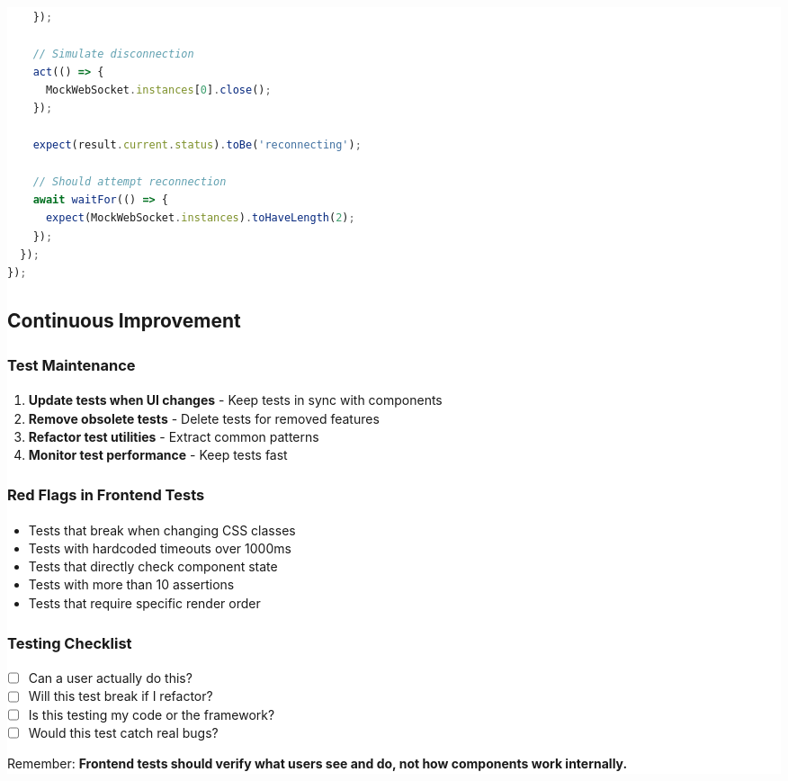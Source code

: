 ```javascript
    });
    
    // Simulate disconnection
    act(() => {
      MockWebSocket.instances[0].close();
    });
    
    expect(result.current.status).toBe('reconnecting');
    
    // Should attempt reconnection
    await waitFor(() => {
      expect(MockWebSocket.instances).toHaveLength(2);
    });
  });
});
```

## Continuous Improvement

### Test Maintenance
1. **Update tests when UI changes** - Keep tests in sync with components
2. **Remove obsolete tests** - Delete tests for removed features
3. **Refactor test utilities** - Extract common patterns
4. **Monitor test performance** - Keep tests fast

### Red Flags in Frontend Tests
- Tests that break when changing CSS classes
- Tests with hardcoded timeouts over 1000ms
- Tests that directly check component state
- Tests with more than 10 assertions
- Tests that require specific render order

### Testing Checklist
- [ ] Can a user actually do this?
- [ ] Will this test break if I refactor?
- [ ] Is this testing my code or the framework?
- [ ] Would this test catch real bugs?

Remember: **Frontend tests should verify what users see and do, not how components work internally.**